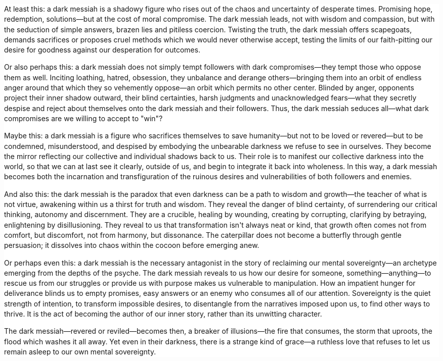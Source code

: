 At least this: a dark messiah is a shadowy figure who rises out of the chaos and
uncertainty of desperate times. Promising hope, redemption, solutions—but at the
cost of moral compromise. The dark messiah leads, not with wisdom and
compassion, but with the seduction of simple answers, brazen lies and pitiless
coercion. Twisting the truth, the dark messiah offers scapegoats, demands
sacrifices or proposes cruel methods which we would never otherwise accept,
testing the limits of our faith-pitting our desire for goodness against our
desperation for outcomes.

Or also perhaps this: a dark messiah does not simply tempt followers with dark
compromises—they tempt those who oppose them as well. Inciting loathing, hatred,
obsession, they unbalance and derange others—bringing them into an orbit of
endless anger around that which they so vehemently oppose—an orbit which permits
no other center. Blinded by anger, opponents project their inner shadow outward,
their blind certainties, harsh judgments and unacknowledged fears—what they
secretly despise and reject about themselves onto the dark messiah and their
followers. Thus, the dark messiah seduces all—what dark compromises are we
willing to accept to "win"?

Maybe this: a dark messiah is a figure who sacrifices themselves to save
humanity—but not to be loved or revered—but to be condemned, misunderstood, and
despised by embodying the unbearable darkness we refuse to see in ourselves.
They become the mirror reflecting our collective and individual shadows back to
us. Their role is to manifest our collective darkness into the world, so that we
can at last see it clearly, outside of us, and begin to integrate it back into
wholeness. In this way, a dark messiah becomes both the incarnation and
transfiguration of the ruinous desires and vulnerabilities of both followers and
enemies.

And also this: the dark messiah is the paradox that even darkness can be a path
to wisdom and growth—the teacher of what is not virtue, awakening within us a
thirst for truth and wisdom. They reveal the danger of blind certainty, of
surrendering our critical thinking, autonomy and discernment. They are a
crucible, healing by wounding, creating by corrupting, clarifying by betraying,
enlightening by disillusioning. They reveal to us that transformation isn't
always neat or kind, that growth often comes not from comfort, but discomfort,
not from harmony, but dissonance. The caterpillar does not become a butterfly
through gentle persuasion; it dissolves into chaos within the cocoon before
emerging anew.

Or perhaps even this: a dark messiah is the necessary antagonist in the story of
reclaiming our mental sovereignty—an archetype emerging from the depths of the
psyche. The dark messiah reveals to us how our desire for someone,
something—anything—to rescue us from our struggles or provide us with purpose
makes us vulnerable to manipulation. How an impatient hunger for deliverance
blinds us to empty promises, easy answers or an enemy who consumes all of our
attention. Sovereignty is the quiet strength of intention, to transform
impossible desires, to disentangle from the narratives imposed upon us, to find
other ways to thrive. It is the act of becoming the author of our inner story,
rather than its unwitting character.

The dark messiah—revered or reviled—becomes then, a breaker of illusions—the
fire that consumes, the storm that uproots, the flood which washes it all away.
Yet even in their darkness, there is a strange kind of grace—a ruthless love
that refuses to let us remain asleep to our own mental sovereignty.
